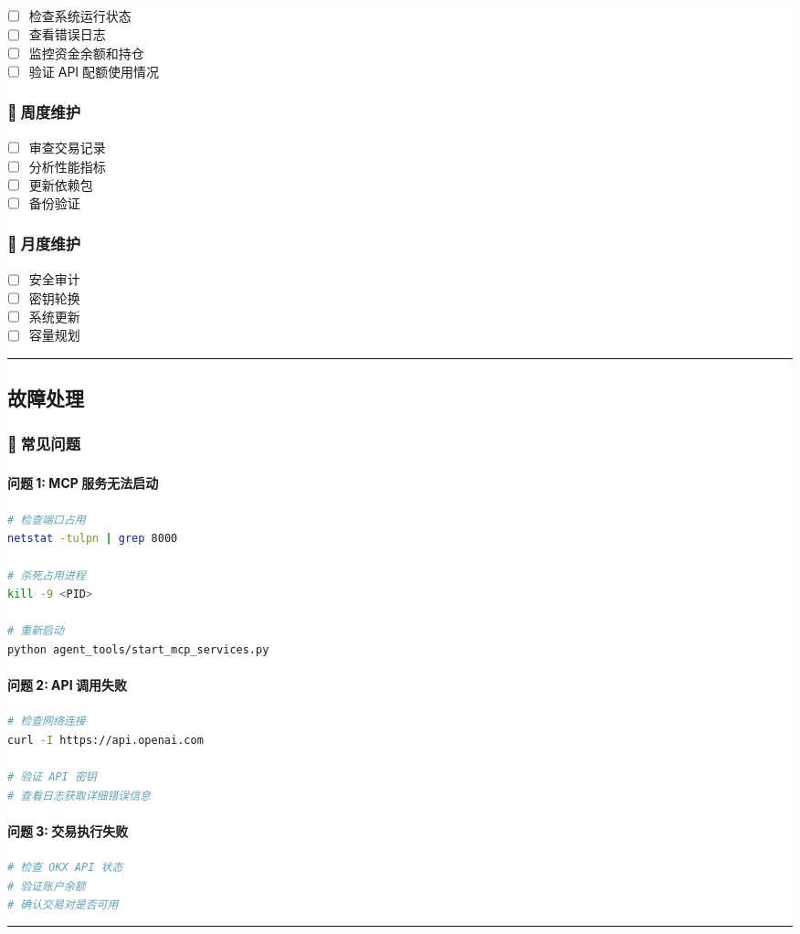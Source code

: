 - [ ] 检查系统运行状态
- [ ] 查看错误日志
- [ ] 监控资金余额和持仓
- [ ] 验证 API 配额使用情况

### 📅 周度维护

- [ ] 审查交易记录
- [ ] 分析性能指标
- [ ] 更新依赖包
- [ ] 备份验证

### 📅 月度维护

- [ ] 安全审计
- [ ] 密钥轮换
- [ ] 系统更新
- [ ] 容量规划

---

## 故障处理

### 🔧 常见问题

#### 问题 1: MCP 服务无法启动

```bash
# 检查端口占用
netstat -tulpn | grep 8000

# 杀死占用进程
kill -9 <PID>

# 重新启动
python agent_tools/start_mcp_services.py
```

#### 问题 2: API 调用失败

```bash
# 检查网络连接
curl -I https://api.openai.com

# 验证 API 密钥
# 查看日志获取详细错误信息
```

#### 问题 3: 交易执行失败

```bash
# 检查 OKX API 状态
# 验证账户余额
# 确认交易对是否可用
```

---